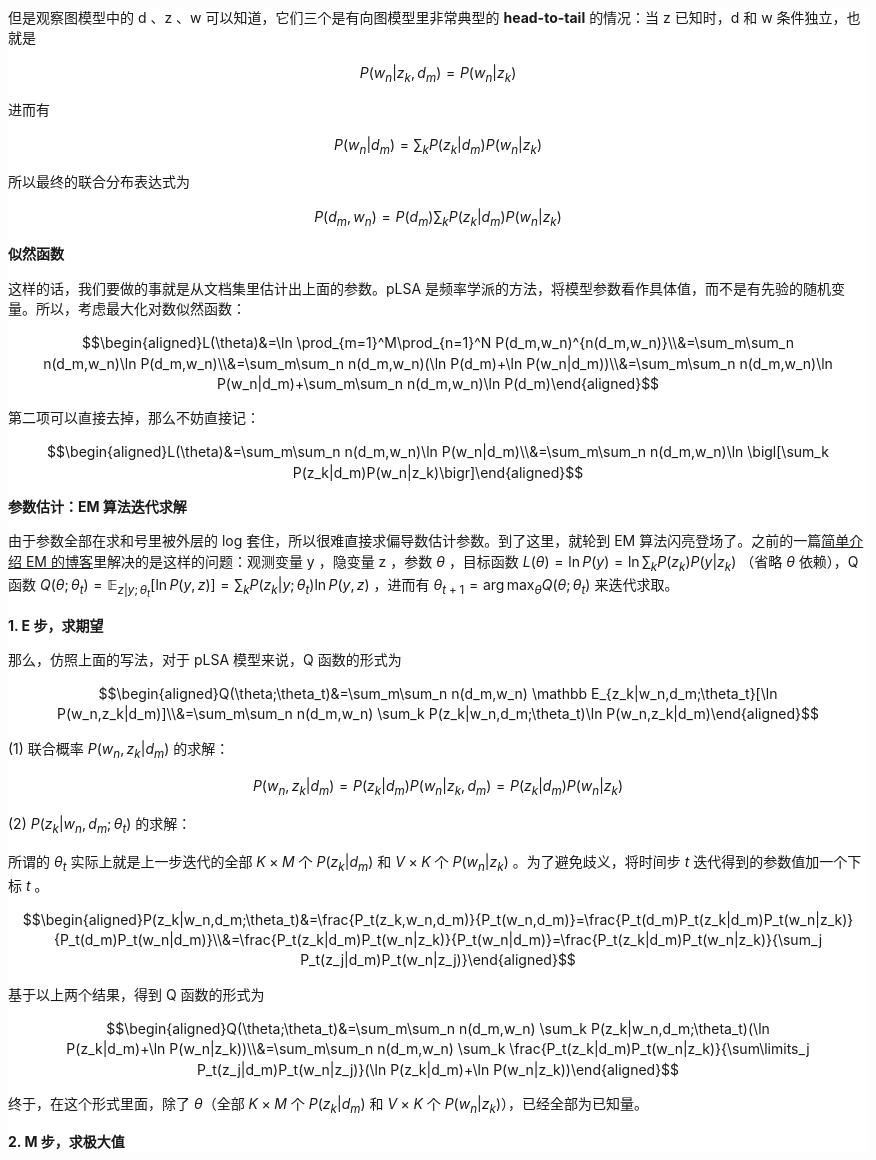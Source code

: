 但是观察图模型中的 d 、z 、w 可以知道，它们三个是有向图模型里非常典型的 **head-to-tail** 的情况：当 z 已知时，d 和 w 条件独立，也就是

$$P(w_n|z_k,d_m)=P(w_n|z_k)$$

进而有

$$P(w_n|d_m)=\sum_k P(z_k|d_m)P(w_n|z_k)$$

所以最终的联合分布表达式为

$$P(d_m,w_n)=P(d_m)\sum_k P(z_k|d_m)P(w_n|z_k)$$

**似然函数**

这样的话，我们要做的事就是从文档集里估计出上面的参数。pLSA 是频率学派的方法，将模型参数看作具体值，而不是有先验的随机变量。所以，考虑最大化对数似然函数：

$$\begin{aligned}L(\theta)&=\ln \prod_{m=1}^M\prod_{n=1}^N P(d_m,w_n)^{n(d_m,w_n)}\\&=\sum_m\sum_n n(d_m,w_n)\ln P(d_m,w_n)\\&=\sum_m\sum_n n(d_m,w_n)(\ln P(d_m)+\ln P(w_n|d_m))\\&=\sum_m\sum_n n(d_m,w_n)\ln P(w_n|d_m)+\sum_m\sum_n n(d_m,w_n)\ln P(d_m)\end{aligned}$$

第二项可以直接去掉，那么不妨直接记：

$$\begin{aligned}L(\theta)&=\sum_m\sum_n n(d_m,w_n)\ln P(w_n|d_m)\\&=\sum_m\sum_n n(d_m,w_n)\ln \bigl[\sum_k P(z_k|d_m)P(w_n|z_k)\bigr]\end{aligned}$$

**参数估计：EM 算法迭代求解**

由于参数全部在求和号里被外层的 log 套住，所以很难直接求偏导数估计参数。到了这里，就轮到 EM 算法闪亮登场了。之前的一篇[简单介绍 EM 的博客](http://www.cnblogs.com/Determined22/p/5776791.html)里解决的是这样的问题：观测变量 y ，隐变量 z ，参数 $\theta$ ，目标函数 $L(\theta)=\ln P(y)=\ln \sum_k P(z_k)P(y|z_k)$ （省略 $\theta$ 依赖），Q 函数 $Q(\theta;\theta_t)=\mathbb E_{z|y;\theta_t}[\ln P(y,z)]=\sum_k P(z_k|y;\theta_t)\ln P(y,z)$ ，进而有 $\theta_{t+1}=\arg\max_{\theta}Q(\theta;\theta_t)$ 来迭代求取。

**1. E 步，求期望**

那么，仿照上面的写法，对于 pLSA 模型来说，Q 函数的形式为

$$\begin{aligned}Q(\theta;\theta_t)&=\sum_m\sum_n n(d_m,w_n) \mathbb E_{z_k|w_n,d_m;\theta_t}[\ln P(w_n,z_k|d_m)]\\&=\sum_m\sum_n n(d_m,w_n) \sum_k P(z_k|w_n,d_m;\theta_t)\ln P(w_n,z_k|d_m)\end{aligned}$$

(1) 联合概率 $P(w_n,z_k|d_m)$ 的求解：

$$P(w_n,z_k|d_m)=P(z_k|d_m)P(w_n|z_k, d_m)=P(z_k|d_m)P(w_n|z_k)$$

(2) $P(z_k|w_n,d_m;\theta_t)$ 的求解：

所谓的 $\theta_t$ 实际上就是上一步迭代的全部 $K\times M$ 个 $P(z_k|d_m)$ 和 $V\times K$ 个 $P(w_n|z_k)$ 。为了避免歧义，将时间步 $t$ 迭代得到的参数值加一个下标 $t$ 。

$$\begin{aligned}P(z_k|w_n,d_m;\theta_t)&=\frac{P_t(z_k,w_n,d_m)}{P_t(w_n,d_m)}=\frac{P_t(d_m)P_t(z_k|d_m)P_t(w_n|z_k)}{P_t(d_m)P_t(w_n|d_m)}\\&=\frac{P_t(z_k|d_m)P_t(w_n|z_k)}{P_t(w_n|d_m)}=\frac{P_t(z_k|d_m)P_t(w_n|z_k)}{\sum_j P_t(z_j|d_m)P_t(w_n|z_j)}\end{aligned}$$

基于以上两个结果，得到 Q 函数的形式为

$$\begin{aligned}Q(\theta;\theta_t)&=\sum_m\sum_n n(d_m,w_n) \sum_k P(z_k|w_n,d_m;\theta_t)(\ln P(z_k|d_m)+\ln P(w_n|z_k))\\&=\sum_m\sum_n n(d_m,w_n) \sum_k \frac{P_t(z_k|d_m)P_t(w_n|z_k)}{\sum\limits_j P_t(z_j|d_m)P_t(w_n|z_j)}(\ln P(z_k|d_m)+\ln P(w_n|z_k))\end{aligned}$$

终于，在这个形式里面，除了 $\theta$（全部 $K\times M$ 个 $P(z_k|d_m)$ 和 $V\times K$ 个 $P(w_n|z_k)$），已经全部为已知量。

**2. M 步，求极大值**
